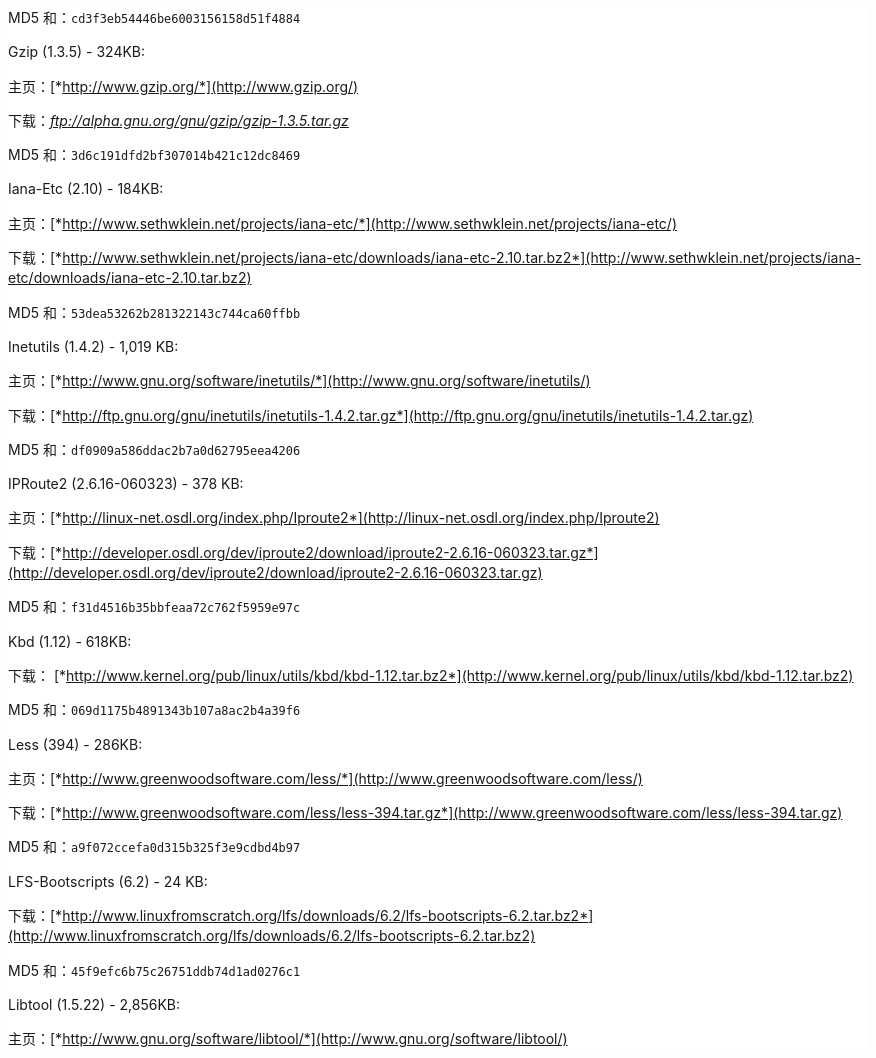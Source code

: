 MD5 和：`cd3f3eb54446be6003156158d51f4884`

Gzip (1.3.5) - 324KB:

主页：[*http://www.gzip.org/*](http://www.gzip.org/)

下载：*ftp://alpha.gnu.org/gnu/gzip/gzip-1.3.5.tar.gz*

MD5 和：`3d6c191dfd2bf307014b421c12dc8469`

Iana-Etc (2.10) - 184KB:

主页：[*http://www.sethwklein.net/projects/iana-etc/*](http://www.sethwklein.net/projects/iana-etc/)

下载：[*http://www.sethwklein.net/projects/iana-etc/downloads/iana-etc-2.10.tar.bz2*](http://www.sethwklein.net/projects/iana-etc/downloads/iana-etc-2.10.tar.bz2)

MD5 和：`53dea53262b281322143c744ca60ffbb`

Inetutils (1.4.2) - 1,019 KB:

主页：[*http://www.gnu.org/software/inetutils/*](http://www.gnu.org/software/inetutils/)

下载：[*http://ftp.gnu.org/gnu/inetutils/inetutils-1.4.2.tar.gz*](http://ftp.gnu.org/gnu/inetutils/inetutils-1.4.2.tar.gz)

MD5 和：`df0909a586ddac2b7a0d62795eea4206`

IPRoute2 (2.6.16-060323) - 378 KB:

主页：[*http://linux-net.osdl.org/index.php/Iproute2*](http://linux-net.osdl.org/index.php/Iproute2)

下载：[*http://developer.osdl.org/dev/iproute2/download/iproute2-2.6.16-060323.tar.gz*](http://developer.osdl.org/dev/iproute2/download/iproute2-2.6.16-060323.tar.gz)

MD5 和：`f31d4516b35bbfeaa72c762f5959e97c`

Kbd (1.12) - 618KB:

下载： [*http://www.kernel.org/pub/linux/utils/kbd/kbd-1.12.tar.bz2*](http://www.kernel.org/pub/linux/utils/kbd/kbd-1.12.tar.bz2)

MD5 和：`069d1175b4891343b107a8ac2b4a39f6`

Less (394) - 286KB:

主页：[*http://www.greenwoodsoftware.com/less/*](http://www.greenwoodsoftware.com/less/)

下载：[*http://www.greenwoodsoftware.com/less/less-394.tar.gz*](http://www.greenwoodsoftware.com/less/less-394.tar.gz)

MD5 和：`a9f072ccefa0d315b325f3e9cdbd4b97`

LFS-Bootscripts (6.2) - 24 KB:

下载：[*http://www.linuxfromscratch.org/lfs/downloads/6.2/lfs-bootscripts-6.2.tar.bz2*](http://www.linuxfromscratch.org/lfs/downloads/6.2/lfs-bootscripts-6.2.tar.bz2)

MD5 和：`45f9efc6b75c26751ddb74d1ad0276c1`

Libtool (1.5.22) - 2,856KB:

主页：[*http://www.gnu.org/software/libtool/*](http://www.gnu.org/software/libtool/)
